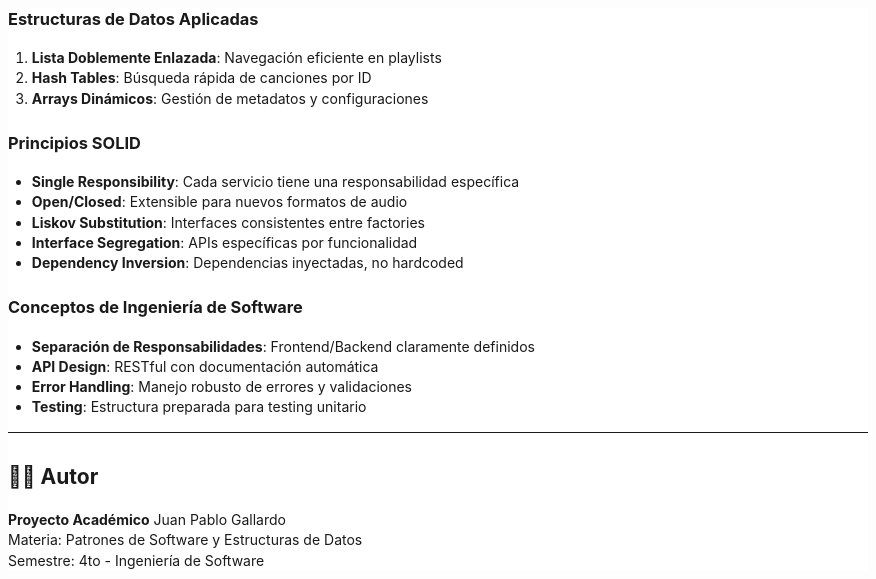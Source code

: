 ### Estructuras de Datos Aplicadas

1. **Lista Doblemente Enlazada**: Navegación eficiente en playlists
2. **Hash Tables**: Búsqueda rápida de canciones por ID
3. **Arrays Dinámicos**: Gestión de metadatos y configuraciones

### Principios SOLID

- **Single Responsibility**: Cada servicio tiene una responsabilidad específica
- **Open/Closed**: Extensible para nuevos formatos de audio
- **Liskov Substitution**: Interfaces consistentes entre factories
- **Interface Segregation**: APIs específicas por funcionalidad
- **Dependency Inversion**: Dependencias inyectadas, no hardcoded

### Conceptos de Ingeniería de Software

- **Separación de Responsabilidades**: Frontend/Backend claramente definidos
- **API Design**: RESTful con documentación automática
- **Error Handling**: Manejo robusto de errores y validaciones
- **Testing**: Estructura preparada para testing unitario

---

## 👨‍💻 Autor

**Proyecto Académico**
Juan Pablo Gallardo  
Materia: Patrones de Software y Estructuras de Datos  
Semestre: 4to - Ingeniería de Software  
